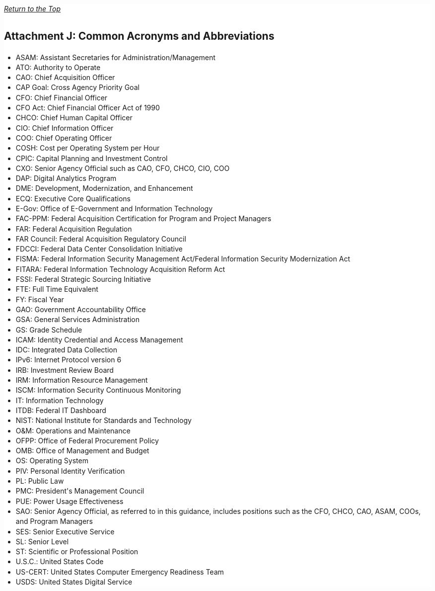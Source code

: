 _[Return to the Top]()_
 
## Attachment J: Common Acronyms and Abbreviations <a id="Attachment-J"></a>

- ASAM: Assistant Secretaries for Administration/Management
- ATO: Authority to Operate
- CAO: Chief Acquisition Officer
- CAP Goal: Cross Agency Priority Goal
- CFO: Chief Financial Officer
- CFO Act: Chief Financial Officer Act of 1990
- CHCO: Chief Human Capital Officer
- CIO: Chief Information Officer
- COO: Chief Operating Officer
- COSH: Cost per Operating System per Hour
- CPIC: Capital Planning and Investment Control
- CXO: Senior Agency Official such as CAO, CFO, CHCO, CIO, COO
- DAP: Digital Analytics Program
- DME: Development, Modernization, and Enhancement
- ECQ: Executive Core Qualifications
- E-Gov: Office of E-Government and Information Technology
- FAC-PPM: Federal Acquisition Certification for Program and Project Managers
- FAR: Federal Acquisition Regulation
- FAR Council: Federal Acquisition Regulatory Council
- FDCCI: Federal Data Center Consolidation Initiative
- FISMA: Federal Information Security Management Act/Federal Information Security Modernization Act
- FITARA: Federal Information Technology Acquisition Reform Act
- FSSI: Federal Strategic Sourcing Initiative
- FTE: Full Time Equivalent
- FY: Fiscal Year
- GAO: Government Accountability Office
- GSA: General Services Administration
- GS: Grade Schedule
- ICAM: Identity Credential and Access Management
- IDC: Integrated Data Collection
- IPv6: Internet Protocol version 6
- IRB: Investment Review Board
- IRM: Information Resource Management
- ISCM: Information Security Continuous Monitoring
- IT: Information Technology
- ITDB: Federal IT Dashboard
- NIST: National Institute for Standards and Technology
- O&M: Operations and Maintenance
- OFPP: Office of Federal Procurement Policy
- OMB: Office of Management and Budget
- OS: Operating System
- PIV: Personal Identity Verification
- PL: Public Law
- PMC: President's Management Council
- PUE: Power Usage Effectiveness
- SAO: Senior Agency Official, as referred to in this guidance, includes positions such as the CFO, CHCO, CAO, ASAM, COOs, and Program Managers
- SES: Senior Executive Service
- SL: Senior Level
- ST: Scientific or Professional Position
- U.S.C.: United States Code
- US-CERT: United States Computer Emergency Readiness Team
- USDS: United States Digital Service
